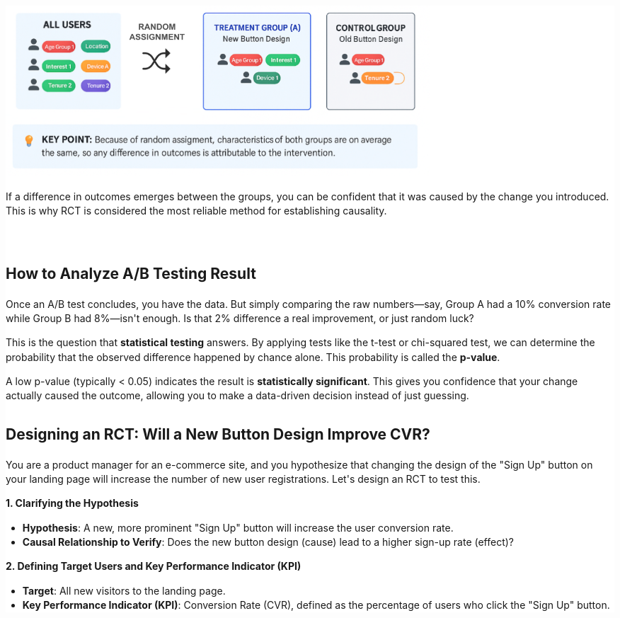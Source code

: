   <img src="./imgs/rct_concept.png" alt="RCT Concept" width="600">
</p>

If a difference in outcomes emerges between the groups, you can be confident that it was caused by the change you introduced. This is why RCT is considered the most reliable method for establishing causality.

<br>

## How to Analyze A/B Testing Result

Once an A/B test concludes, you have the data. But simply comparing the raw numbers—say, Group A had a 10% conversion rate while Group B had 8%—isn't enough. Is that 2% difference a real improvement, or just random luck?

This is the question that **statistical testing** answers. By applying tests like the t-test or chi-squared test, we can determine the probability that the observed difference happened by chance alone. This probability is called the **p-value**.

A low p-value (typically < 0.05) indicates the result is **statistically significant**. This gives you confidence that your change actually caused the outcome, allowing you to make a data-driven decision instead of just guessing.


## Designing an RCT: Will a New Button Design Improve CVR?

You are a product manager for an e-commerce site, and you hypothesize that changing the design of the "Sign Up" button on your landing page will increase the number of new user registrations. Let's design an RCT to test this.

**1. Clarifying the Hypothesis**
- **Hypothesis**: A new, more prominent "Sign Up" button will increase the user conversion rate.
- **Causal Relationship to Verify**: Does the new button design (cause) lead to a higher sign-up rate (effect)?

**2. Defining Target Users and Key Performance Indicator (KPI)**
- **Target**: All new visitors to the landing page.
- **Key Performance Indicator (KPI)**: Conversion Rate (CVR), defined as the percentage of users who click the "Sign Up" button.
